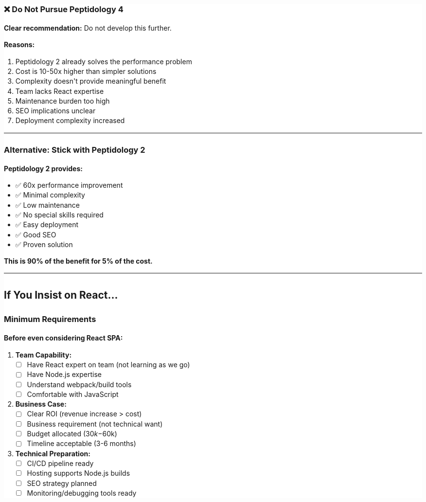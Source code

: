 ### ❌ Do Not Pursue Peptidology 4

**Clear recommendation:** Do not develop this further.

**Reasons:**
1. Peptidology 2 already solves the performance problem
2. Cost is 10-50x higher than simpler solutions
3. Complexity doesn't provide meaningful benefit
4. Team lacks React expertise
5. Maintenance burden too high
6. SEO implications unclear
7. Deployment complexity increased

---

### Alternative: Stick with Peptidology 2

**Peptidology 2 provides:**
- ✅ 60x performance improvement
- ✅ Minimal complexity
- ✅ Low maintenance
- ✅ No special skills required
- ✅ Easy deployment
- ✅ Good SEO
- ✅ Proven solution

**This is 90% of the benefit for 5% of the cost.**

---

## If You Insist on React...

### Minimum Requirements

**Before even considering React SPA:**

1. **Team Capability:**
   - [ ] Have React expert on team (not learning as we go)
   - [ ] Have Node.js expertise
   - [ ] Understand webpack/build tools
   - [ ] Comfortable with JavaScript

2. **Business Case:**
   - [ ] Clear ROI (revenue increase > cost)
   - [ ] Business requirement (not technical want)
   - [ ] Budget allocated ($30k-$60k)
   - [ ] Timeline acceptable (3-6 months)

3. **Technical Preparation:**
   - [ ] CI/CD pipeline ready
   - [ ] Hosting supports Node.js builds
   - [ ] SEO strategy planned
   - [ ] Monitoring/debugging tools ready
